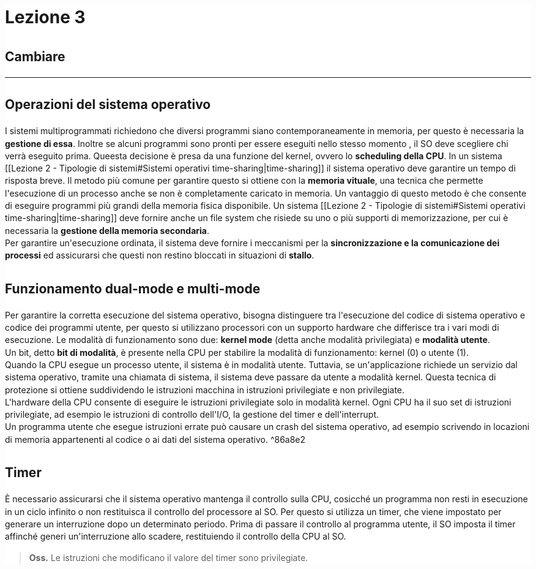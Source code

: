 # Lezione 3
## Cambiare
---
## Operazioni del sistema operativo
I sistemi multiprogrammati richiedono che diversi programmi siano contemporaneamente in memoria, per questo è necessaria la **gestione di essa**. Inoltre se alcuni programmi sono pronti per essere eseguiti nello stesso momento , il SO deve scegliere chi verrà eseguito prima. Queesta decisione è presa da una funzione del kernel, ovvero lo **scheduling della CPU**.
In un sistema [[Lezione 2 - Tipologie di sistemi#Sistemi operativi time-sharing|time-sharing]] il sistema operativo deve garantire un tempo di risposta breve. Il metodo più comune per garantire questo si ottiene con la **memoria vituale**, una tecnica che permette l'esecuzione di un processo anche se non è completamente caricato in memoria. Un vantaggio di questo metodo è che consente di eseguire programmi più grandi della memoria fisica disponibile. Un sistema [[Lezione 2 - Tipologie di sistemi#Sistemi operativi time-sharing|time-sharing]] deve fornire anche un file system che risiede su uno o più supporti di memorizzazione, per cui è necessaria la **gestione della memoria secondaria**.  
Per garantire un'esecuzione ordinata, il sistema deve fornire i meccanismi per la **sincronizzazione e la comunicazione dei processi** ed assicurarsi che questi non restino bloccati in situazioni di **stallo**.  

## Funzionamento dual-mode e multi-mode
Per garantire la corretta esecuzione del sistema operativo, bisogna distinguere tra l'esecuzione del codice di sistema operativo e codice dei programmi utente, per questo si utilizzano processori con un supporto hardware che differisce tra i vari modi di esecuzione. Le modalità di funzionamento sono due: **kernel mode** (detta anche modalità privilegiata) e **modalità utente**.  
Un bit, detto **bit di modalità**, è presente nella CPU per stabilire la modalità di funzionamento: kernel (0) o utente (1).  
Quando la CPU esegue un processo utente, il sistema è in modalità utente. Tuttavia, se un'applicazione richiede un servizio dal sistema operativo, tramite una chiamata di sistema, il sistema deve passare da utente a modalità kernel. Questa tecnica di protezione si ottiene suddividendo le istruzioni macchina in istruzioni privilegiate e non privilegiate.  
L'hardware della CPU consente di eseguire le istruzioni privilegiate solo in modalità kernel. Ogni CPU ha il suo set di istruzioni privilegiate, ad esempio le istruzioni di controllo dell'I/O, la gestione del timer e dell'interrupt.  
Un programma utente che esegue istruzioni errate può causare un crash del sistema operativo, ad esempio scrivendo in locazioni di memoria appartenenti al codice o ai dati del sistema operativo. ^86a8e2

## Timer
È necessario assicurarsi che il sistema operativo mantenga il controllo sulla CPU, cosicché un programma non resti in esecuzione in un ciclo infinito o non restituisca il controllo del processore al SO. Per questo si utilizza un timer, che viene impostato per generare un interruzione dopo un determinato periodo. Prima di passare il controllo al programma utente, il SO imposta il timer affinché generi un'interruzione allo scadere, restituiendo il controllo della CPU al SO. 
>**Oss.**
>Le istruzioni che modificano il valore del timer sono privilegiate.
